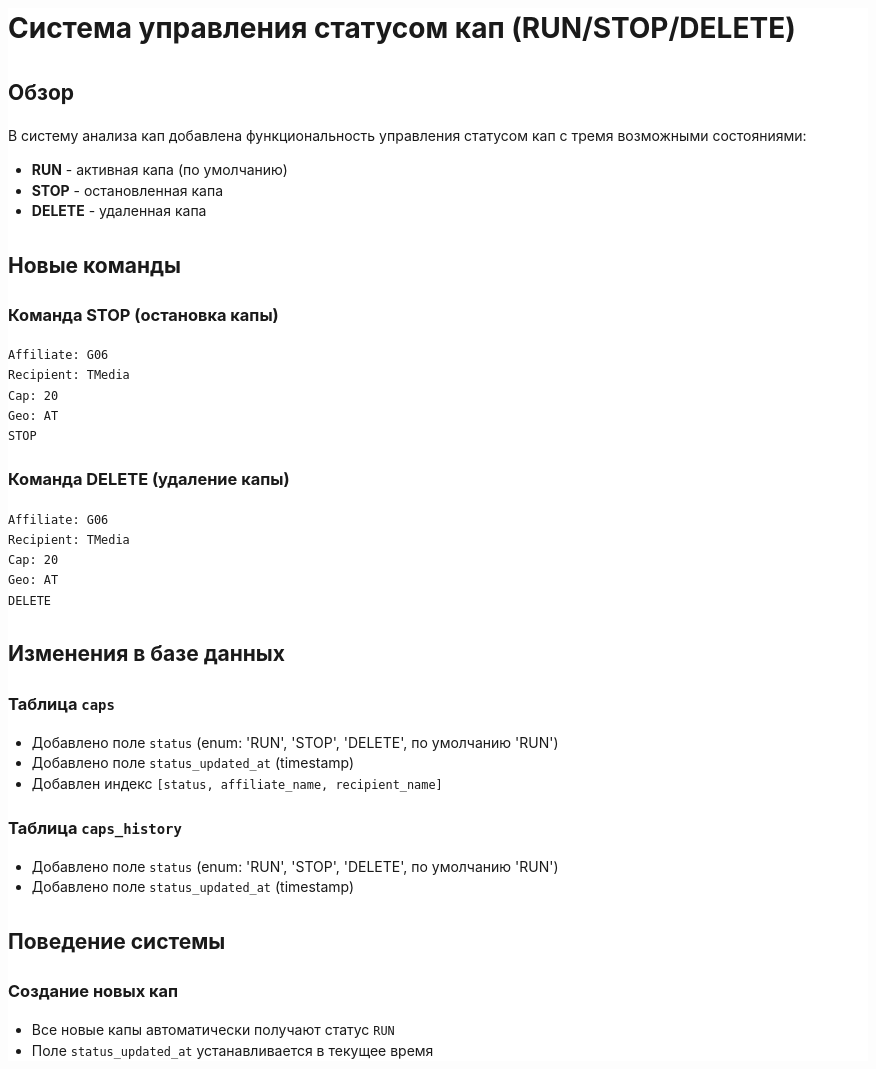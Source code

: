 # Система управления статусом кап (RUN/STOP/DELETE)

## Обзор

В систему анализа кап добавлена функциональность управления статусом кап с тремя возможными состояниями:
- **RUN** - активная капа (по умолчанию)
- **STOP** - остановленная капа
- **DELETE** - удаленная капа

## Новые команды

### Команда STOP (остановка капы)
```
Affiliate: G06
Recipient: TMedia
Cap: 20
Geo: AT
STOP
```

### Команда DELETE (удаление капы)
```
Affiliate: G06
Recipient: TMedia
Cap: 20
Geo: AT
DELETE
```

## Изменения в базе данных

### Таблица `caps`
- Добавлено поле `status` (enum: 'RUN', 'STOP', 'DELETE', по умолчанию 'RUN')
- Добавлено поле `status_updated_at` (timestamp)
- Добавлен индекс `[status, affiliate_name, recipient_name]`

### Таблица `caps_history`
- Добавлено поле `status` (enum: 'RUN', 'STOP', 'DELETE', по умолчанию 'RUN')
- Добавлено поле `status_updated_at` (timestamp)

## Поведение системы

### Создание новых кап
- Все новые капы автоматически получают статус `RUN`
- Поле `status_updated_at` устанавливается в текущее время
